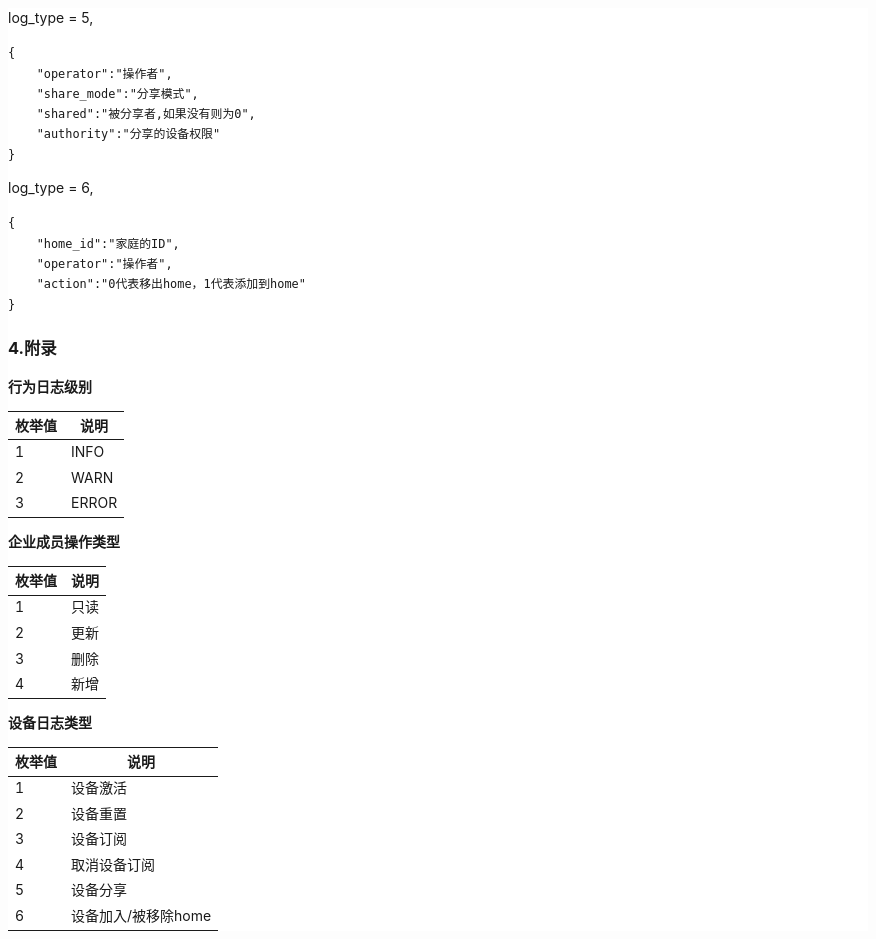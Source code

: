 log_type = 5,

	{
		"operator":"操作者",
		"share_mode":"分享模式",
		"shared":"被分享者,如果没有则为0",
		"authority":"分享的设备权限"
	}

log_type = 6,

	{
		"home_id":"家庭的ID",
		"operator":"操作者",
		"action":"0代表移出home，1代表添加到home"
	}



### **<a name="appendix">4.附录</a>**

<a name="level">**行为日志级别**</a>

枚举值 | 说明
---- | ----
1 | INFO
2 | WARN
3 | ERROR

<a name="operate_type">**企业成员操作类型**</a>

枚举值 | 说明
---- | ----
1 | 只读
2 | 更新
3 | 删除
4 | 新增

<a name="device_log_type">**设备日志类型**</a>

枚举值 | 说明
---- | ----
1 | 设备激活
2 | 设备重置
3 | 设备订阅
4 | 取消设备订阅
5 | 设备分享
6 | 设备加入/被移除home